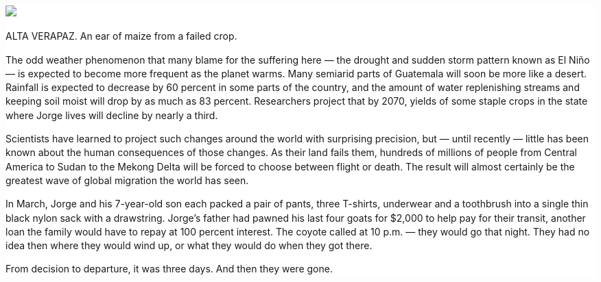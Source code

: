 ![](https://static01.nyt.com/images/2020/07/26/magazine/26mag-Migration-Images-02/26mag-Migratiion-Images-02-master1050.jpg)

</div>

</div>

<div class="g-source g-add-padding">

<span class="g-caption">ALTA VERAPAZ. An ear of maize from a failed
crop.</span>

</div>

</div>

<div class="g-container">

The odd weather phenomenon that many blame for the suffering here — the
drought and sudden storm pattern known as El Niño — is expected to
become more frequent as the planet warms. Many semiarid parts of
Guatemala will soon be more like a desert. Rainfall is expected to
decrease by 60 percent in some parts of the country, and the amount of
water replenishing streams and keeping soil moist will drop by as much
as 83 percent. Researchers project that by 2070, yields of some staple
crops in the state where Jorge lives will decline by nearly a third.

</div>

<div class="g-container">

Scientists have learned to project such changes around the world with
surprising precision, but — until recently — little has been known about
the human consequences of those changes. As their land fails them,
hundreds of millions of people from Central America to Sudan to the
Mekong Delta will be forced to choose between flight or death. The
result will almost certainly be the greatest wave of global migration
the world has seen.

</div>

<div class="g-container">

In March, Jorge and his 7-year-old son each packed a pair of pants,
three T-shirts, underwear and a toothbrush into a single thin black
nylon sack with a drawstring. Jorge’s father had pawned his last four
goats for $2,000 to help pay for their transit, another loan the family
would have to repay at 100 percent interest. The coyote called at 10
p.m. — they would go that night. They had no idea then where they would
wind up, or what they would do when they got there.

</div>

<div class="g-container">

From decision to departure, it was three days. And then they were
gone.

</div>
